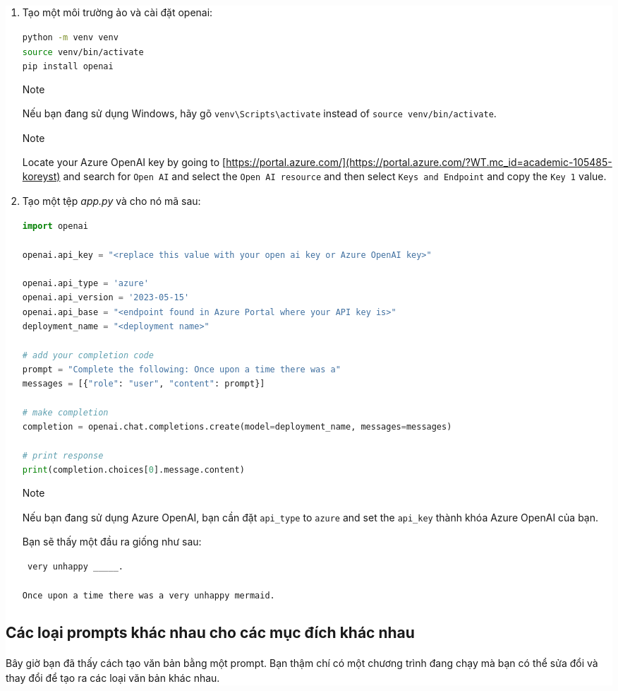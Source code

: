 1. Tạo một môi trường ảo và cài đặt openai:

   ```bash
   python -m venv venv
   source venv/bin/activate
   pip install openai
   ```

   > [!NOTE]
   > Nếu bạn đang sử dụng Windows, hãy gõ `venv\Scripts\activate` instead of `source venv/bin/activate`.

   > [!NOTE]
   > Locate your Azure OpenAI key by going to [https://portal.azure.com/](https://portal.azure.com/?WT.mc_id=academic-105485-koreyst) and search for `Open AI` and select the `Open AI resource` and then select `Keys and Endpoint` and copy the `Key 1` value.

1. Tạo một tệp _app.py_ và cho nó mã sau:

   ```python
   import openai

   openai.api_key = "<replace this value with your open ai key or Azure OpenAI key>"

   openai.api_type = 'azure'
   openai.api_version = '2023-05-15'
   openai.api_base = "<endpoint found in Azure Portal where your API key is>"
   deployment_name = "<deployment name>"

   # add your completion code
   prompt = "Complete the following: Once upon a time there was a"
   messages = [{"role": "user", "content": prompt}]

   # make completion
   completion = openai.chat.completions.create(model=deployment_name, messages=messages)

   # print response
   print(completion.choices[0].message.content)
   ```

   > [!NOTE]
   > Nếu bạn đang sử dụng Azure OpenAI, bạn cần đặt `api_type` to `azure` and set the `api_key` thành khóa Azure OpenAI của bạn.

   Bạn sẽ thấy một đầu ra giống như sau:

   ```output
    very unhappy _____.

   Once upon a time there was a very unhappy mermaid.
   ```

## Các loại prompts khác nhau cho các mục đích khác nhau

Bây giờ bạn đã thấy cách tạo văn bản bằng một prompt. Bạn thậm chí có một chương trình đang chạy mà bạn có thể sửa đổi và thay đổi để tạo ra các loại văn bản khác nhau.
